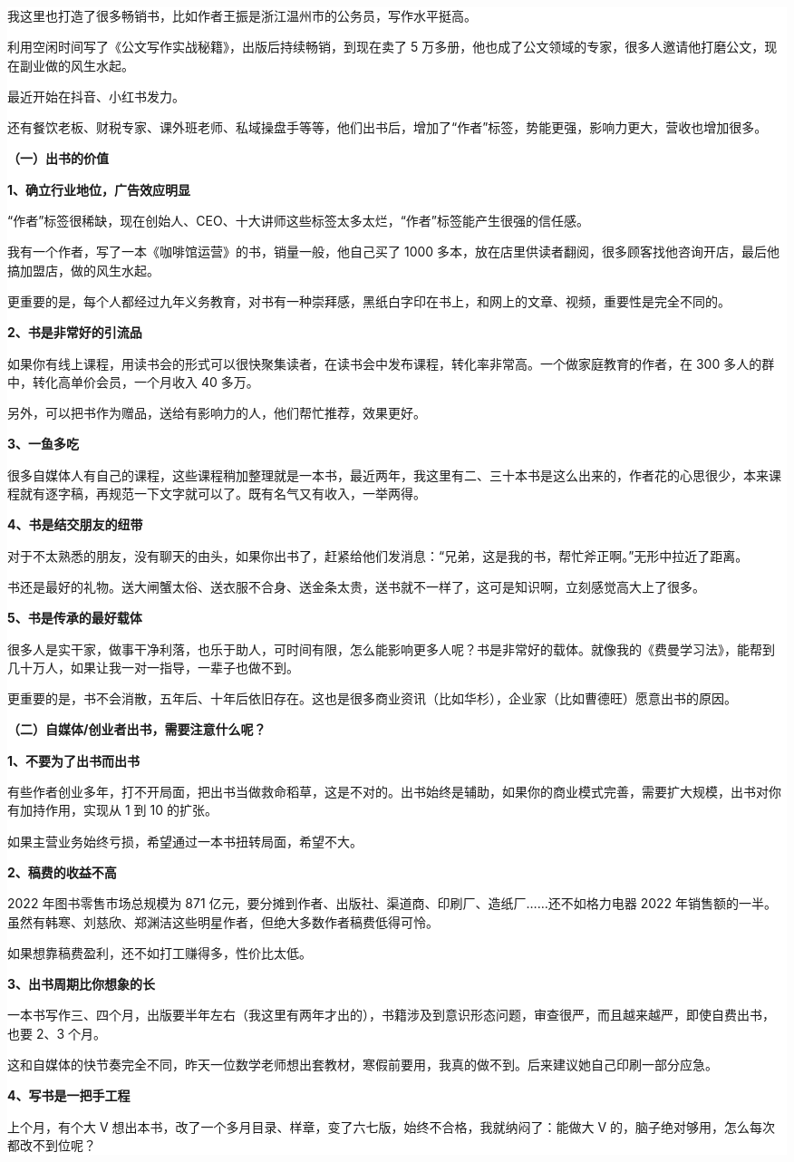 我这里也打造了很多畅销书，比如作者王振是浙江温州市的公务员，写作水平挺高。

利用空闲时间写了《公文写作实战秘籍》，出版后持续畅销，到现在卖了 5 万多册，他也成了公文领域的专家，很多人邀请他打磨公文，现在副业做的风生水起。

最近开始在抖音、小红书发力。

还有餐饮老板、财税专家、课外班老师、私域操盘手等等，他们出书后，增加了“作者”标签，势能更强，影响力更大，营收也增加很多。

**（一）出书的价值**

**1、确立行业地位，广告效应明显**

“作者”标签很稀缺，现在创始人、CEO、十大讲师这些标签太多太烂，“作者”标签能产生很强的信任感。

我有一个作者，写了一本《咖啡馆运营》的书，销量一般，他自己买了 1000 多本，放在店里供读者翻阅，很多顾客找他咨询开店，最后他搞加盟店，做的风生水起。

更重要的是，每个人都经过九年义务教育，对书有一种崇拜感，黑纸白字印在书上，和网上的文章、视频，重要性是完全不同的。

**2、书是非常好的引流品**

如果你有线上课程，用读书会的形式可以很快聚集读者，在读书会中发布课程，转化率非常高。一个做家庭教育的作者，在 300 多人的群中，转化高单价会员，一个月收入 40 多万。

另外，可以把书作为赠品，送给有影响力的人，他们帮忙推荐，效果更好。

**3、一鱼多吃**

很多自媒体人有自己的课程，这些课程稍加整理就是一本书，最近两年，我这里有二、三十本书是这么出来的，作者花的心思很少，本来课程就有逐字稿，再规范一下文字就可以了。既有名气又有收入，一举两得。

**4、书是结交朋友的纽带**

对于不太熟悉的朋友，没有聊天的由头，如果你出书了，赶紧给他们发消息：“兄弟，这是我的书，帮忙斧正啊。”无形中拉近了距离。

书还是最好的礼物。送大闸蟹太俗、送衣服不合身、送金条太贵，送书就不一样了，这可是知识啊，立刻感觉高大上了很多。

**5、书是传承的最好载体**

很多人是实干家，做事干净利落，也乐于助人，可时间有限，怎么能影响更多人呢？书是非常好的载体。就像我的《费曼学习法》，能帮到几十万人，如果让我一对一指导，一辈子也做不到。

更重要的是，书不会消散，五年后、十年后依旧存在。这也是很多商业资讯（比如华杉），企业家（比如曹德旺）愿意出书的原因。

**（二）自媒体/创业者出书，需要注意什么呢？**

**1、不要为了出书而出书**

有些作者创业多年，打不开局面，把出书当做救命稻草，这是不对的。出书始终是辅助，如果你的商业模式完善，需要扩大规模，出书对你有加持作用，实现从 1 到 10 的扩张。

如果主营业务始终亏损，希望通过一本书扭转局面，希望不大。

**2、稿费的收益不高**

2022 年图书零售市场总规模为 871 亿元，要分摊到作者、出版社、渠道商、印刷厂、造纸厂……还不如格力电器 2022 年销售额的一半。虽然有韩寒、刘慈欣、郑渊洁这些明星作者，但绝大多数作者稿费低得可怜。

如果想靠稿费盈利，还不如打工赚得多，性价比太低。

**3、出书周期比你想象的长**

一本书写作三、四个月，出版要半年左右（我这里有两年才出的），书籍涉及到意识形态问题，审查很严，而且越来越严，即使自费出书，也要 2、3 个月。

这和自媒体的快节奏完全不同，昨天一位数学老师想出套教材，寒假前要用，我真的做不到。后来建议她自己印刷一部分应急。

**4、写书是一把手工程**

上个月，有个大 V 想出本书，改了一个多月目录、样章，变了六七版，始终不合格，我就纳闷了：能做大 V 的，脑子绝对够用，怎么每次都改不到位呢？
